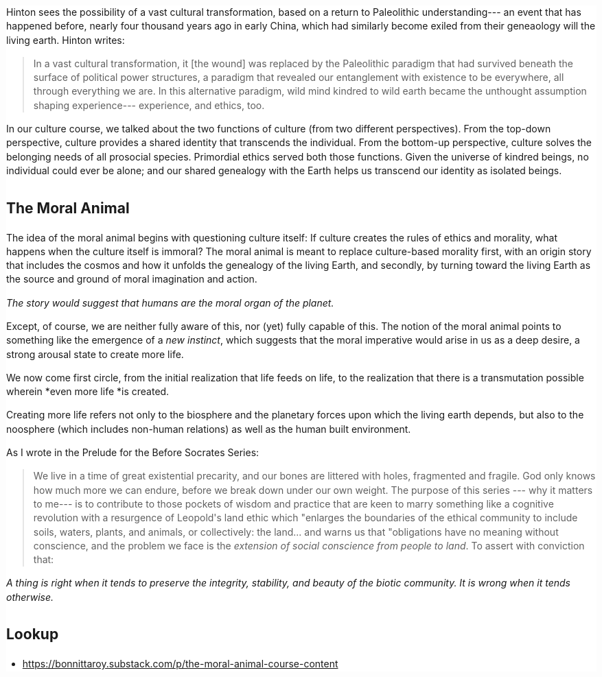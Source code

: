 Hinton sees the possibility of a vast cultural transformation, based on a return to Paleolithic understanding--- an event that has happened before, nearly four thousand years ago in early China, which had similarly become exiled from their geneaology will the living earth. Hinton writes:

> In a vast cultural transformation, it [the wound] was replaced by the Paleolithic paradigm that had survived beneath the surface of political power structures, a paradigm that revealed our entanglement with existence to be everywhere, all through everything we are. In this alternative paradigm, wild mind kindred to wild earth became the unthought assumption shaping experience--- experience, and ethics, too.

In our culture course, we talked about the two functions of culture (from two different perspectives). From the top-down perspective, culture provides a shared identity that transcends the individual. From the bottom-up perspective, culture solves the belonging needs of all prosocial species. Primordial ethics served both those functions. Given the universe of kindred beings, no individual could ever be alone; and our shared genealogy with the Earth helps us transcend our identity as isolated beings.

## The Moral Animal

The idea of the moral animal begins with questioning culture itself: If culture creates the rules of ethics and morality, what happens when the culture itself is immoral? The moral animal is meant to replace culture-based morality first, with an origin story that includes the cosmos and how it unfolds the genealogy of the living Earth, and secondly, by turning toward the living Earth as the source and ground of moral imagination and action.

*The story would suggest that humans are the moral organ of the planet.*

Except, of course, we are neither fully aware of this, nor (yet) fully capable of this. The notion of the moral animal points to something like the emergence of a *new instinct*, which suggests that the moral imperative would arise in us as a deep desire, a strong arousal state to create more life.

We now come first circle, from the initial realization that life feeds on life, to the realization that there is a transmutation possible wherein *even more life *is created.

Creating more life refers not only to the biosphere and the planetary forces upon which the living earth depends, but also to the noosphere (which includes non-human relations) as well as the human built environment.

As I wrote in the Prelude for the Before Socrates Series:

> We live in a time of great existential precarity, and our bones are littered with holes, fragmented and fragile. God only knows how much more we can endure, before we break down under our own weight. The purpose of this series --- why it matters to me--- is to contribute to those pockets of wisdom and practice that are keen to marry something like a cognitive revolution with a resurgence of Leopold's land ethic which "enlarges the boundaries of the ethical community to include soils, waters, plants, and animals, or collectively: the land... and warns us that "obligations have no meaning without conscience, and the problem we face is the *extension of social conscience from people to land*. To assert with conviction that:

*A thing is right when it tends to preserve the integrity, stability, and beauty of the biotic community. It is wrong when it tends otherwise.*

## Lookup

- https://bonnittaroy.substack.com/p/the-moral-animal-course-content
